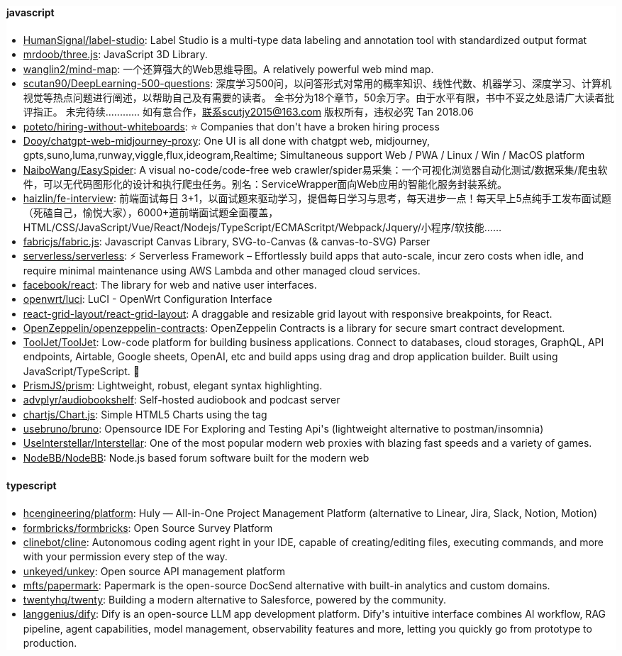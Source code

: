 #### javascript
* [HumanSignal/label-studio](https://github.com/HumanSignal/label-studio): Label Studio is a multi-type data labeling and annotation tool with standardized output format
* [mrdoob/three.js](https://github.com/mrdoob/three.js): JavaScript 3D Library.
* [wanglin2/mind-map](https://github.com/wanglin2/mind-map): 一个还算强大的Web思维导图。A relatively powerful web mind map.
* [scutan90/DeepLearning-500-questions](https://github.com/scutan90/DeepLearning-500-questions): 深度学习500问，以问答形式对常用的概率知识、线性代数、机器学习、深度学习、计算机视觉等热点问题进行阐述，以帮助自己及有需要的读者。 全书分为18个章节，50余万字。由于水平有限，书中不妥之处恳请广大读者批评指正。 未完待续............ 如有意合作，联系scutjy2015@163.com 版权所有，违权必究 Tan 2018.06
* [poteto/hiring-without-whiteboards](https://github.com/poteto/hiring-without-whiteboards): ⭐️ Companies that don't have a broken hiring process
* [Dooy/chatgpt-web-midjourney-proxy](https://github.com/Dooy/chatgpt-web-midjourney-proxy): One UI is all done with chatgpt web, midjourney, gpts,suno,luma,runway,viggle,flux,ideogram,Realtime; Simultaneous support Web / PWA / Linux / Win / MacOS platform
* [NaiboWang/EasySpider](https://github.com/NaiboWang/EasySpider): A visual no-code/code-free web crawler/spider易采集：一个可视化浏览器自动化测试/数据采集/爬虫软件，可以无代码图形化的设计和执行爬虫任务。别名：ServiceWrapper面向Web应用的智能化服务封装系统。
* [haizlin/fe-interview](https://github.com/haizlin/fe-interview): 前端面试每日 3+1，以面试题来驱动学习，提倡每日学习与思考，每天进步一点！每天早上5点纯手工发布面试题（死磕自己，愉悦大家），6000+道前端面试题全面覆盖，HTML/CSS/JavaScript/Vue/React/Nodejs/TypeScript/ECMAScritpt/Webpack/Jquery/小程序/软技能……
* [fabricjs/fabric.js](https://github.com/fabricjs/fabric.js): Javascript Canvas Library, SVG-to-Canvas (& canvas-to-SVG) Parser
* [serverless/serverless](https://github.com/serverless/serverless): ⚡ Serverless Framework – Effortlessly build apps that auto-scale, incur zero costs when idle, and require minimal maintenance using AWS Lambda and other managed cloud services.
* [facebook/react](https://github.com/facebook/react): The library for web and native user interfaces.
* [openwrt/luci](https://github.com/openwrt/luci): LuCI - OpenWrt Configuration Interface
* [react-grid-layout/react-grid-layout](https://github.com/react-grid-layout/react-grid-layout): A draggable and resizable grid layout with responsive breakpoints, for React.
* [OpenZeppelin/openzeppelin-contracts](https://github.com/OpenZeppelin/openzeppelin-contracts): OpenZeppelin Contracts is a library for secure smart contract development.
* [ToolJet/ToolJet](https://github.com/ToolJet/ToolJet): Low-code platform for building business applications. Connect to databases, cloud storages, GraphQL, API endpoints, Airtable, Google sheets, OpenAI, etc and build apps using drag and drop application builder. Built using JavaScript/TypeScript. 🚀
* [PrismJS/prism](https://github.com/PrismJS/prism): Lightweight, robust, elegant syntax highlighting.
* [advplyr/audiobookshelf](https://github.com/advplyr/audiobookshelf): Self-hosted audiobook and podcast server
* [chartjs/Chart.js](https://github.com/chartjs/Chart.js): Simple HTML5 Charts using the <canvas> tag
* [usebruno/bruno](https://github.com/usebruno/bruno): Opensource IDE For Exploring and Testing Api's (lightweight alternative to postman/insomnia)
* [UseInterstellar/Interstellar](https://github.com/UseInterstellar/Interstellar): One of the most popular modern web proxies with blazing fast speeds and a variety of games.
* [NodeBB/NodeBB](https://github.com/NodeBB/NodeBB): Node.js based forum software built for the modern web

#### typescript
* [hcengineering/platform](https://github.com/hcengineering/platform): Huly — All-in-One Project Management Platform (alternative to Linear, Jira, Slack, Notion, Motion)
* [formbricks/formbricks](https://github.com/formbricks/formbricks): Open Source Survey Platform
* [clinebot/cline](https://github.com/clinebot/cline): Autonomous coding agent right in your IDE, capable of creating/editing files, executing commands, and more with your permission every step of the way.
* [unkeyed/unkey](https://github.com/unkeyed/unkey): Open source API management platform
* [mfts/papermark](https://github.com/mfts/papermark): Papermark is the open-source DocSend alternative with built-in analytics and custom domains.
* [twentyhq/twenty](https://github.com/twentyhq/twenty): Building a modern alternative to Salesforce, powered by the community.
* [langgenius/dify](https://github.com/langgenius/dify): Dify is an open-source LLM app development platform. Dify's intuitive interface combines AI workflow, RAG pipeline, agent capabilities, model management, observability features and more, letting you quickly go from prototype to production.